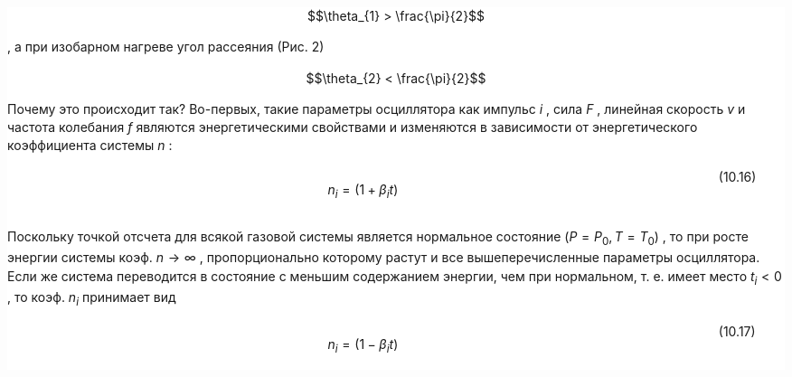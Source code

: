 <div data-db-key="1544" data-src="images/formula_full_109_3_0.webp">

$$\theta_{1} > \frac{\pi}{2}$$

</div>

, a при изобарном нагреве угол рассеяния (Рис. 2)

<div data-db-key="1545" data-src="images/formula_full_109_4.webp">

$$\theta_{2} < \frac{\pi}{2}$$

</div>

Почему это происходит так? Во-первых, такие параметры осциллятора как импульс <span data-db-key="1554" data-src="images/formula_inline_109_5_11.webp"> $i$ </span> , сила <span data-db-key="1555" data-src="images/formula_inline_109_5_14.webp"> $F$ </span> , линейная скорость <span data-db-key="1556" data-src="images/formula_inline_109_5_18.webp"> $v$ </span> и частота колебания <span data-db-key="1557" data-src="images/formula_inline_109_5_22.webp"> $f$ </span> являются энергетическими свойствами и изменяются в зависимости от энергетического коэффициента системы <span data-db-key="1558" data-src="images/formula_inline_109_5_34.webp"> $n$ </span>:

<div style="display: flex; width: 100%;" data-db-key="1546" data-src="images/formula_full_109_6_0.webp">
<div style="width: 100%;">

$$n_i = (1 + \beta_i t)$$

</div>
<div style="width: 80px;">
(10.16)
</div>
</div>

Поскольку точкой отсчета для всякой газовой системы является нормальное состояние <span data-db-key="1559" data-src="images/formula_inline_109_6_12.webp"> $(P = P_0, T = T_0)$ </span> , то при росте энергии системы коэф. <span data-db-key="1560" data-src="images/formula_inline_109_6_20.webp"> $n \to \infty$ </span> , пропорционально которому растут и все вышеперечисленные параметры осциллятора. Если же система переводится в состояние с меньшим содержанием энергии, чем при нормальном, т. е. имеет место <span data-db-key="1561" data-src="images/formula_inline_109_6_48.webp"> $t_i < 0$ </span> , то коэф. <span data-db-key="1562" data-src="images/formula_inline_109_6_52.webp"> $n_i$ </span> принимает вид

<div style="display: flex; width: 100%;" data-db-key="1547" data-src="images/formula_full_109_7_0.webp">
<div style="width: 100%;">

$$n_i = (1 - \beta_i t)$$

</div>
<div style="width: 80px;">
(10.17)
</div>
</div>


